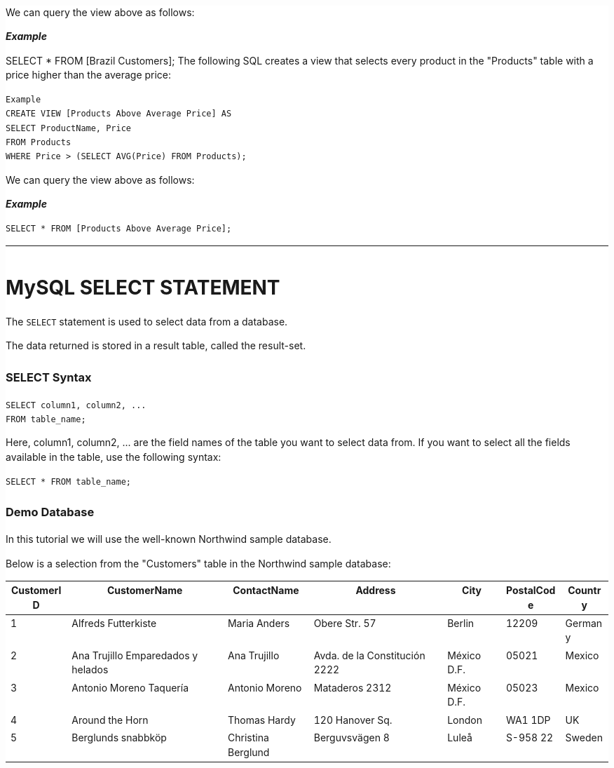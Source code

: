 We can query the view above as follows:

***Example***

SELECT * FROM [Brazil Customers];
The following SQL creates a view that selects every product in the "Products" table with a price higher than the average price:

```
Example
CREATE VIEW [Products Above Average Price] AS
SELECT ProductName, Price
FROM Products
WHERE Price > (SELECT AVG(Price) FROM Products);
```

We can query the view above as follows:

***Example***

`SELECT * FROM [Products Above Average Price];`

___


# MySQL SELECT STATEMENT

The `SELECT` statement is used to select data from a database.

The data returned is stored in a result table, called the result-set.

### SELECT Syntax

```
SELECT column1, column2, ...
FROM table_name;
```

Here, column1, column2, ... are the field names of the table you want to select data from. If you want to select all the fields available in the table, use the following syntax:

`SELECT * FROM table_name;`


### Demo Database
In this tutorial we will use the well-known Northwind sample database.

Below is a selection from the "Customers" table in the Northwind sample database:

| CustomerID | CustomerName                       | ContactName        | Address                       | City         | PostalCode | Country  |
|------------|------------------------------------|--------------------|-------------------------------|--------------|------------|----------|
| 1          | Alfreds Futterkiste                | Maria Anders       | Obere Str. 57                 | Berlin       | 12209      | Germany  |
| 2          | Ana Trujillo Emparedados y helados | Ana Trujillo       | Avda. de la Constitución 2222 | México D.F.  | 05021      | Mexico   |
| 3          | Antonio Moreno Taquería            | Antonio Moreno     | Mataderos 2312                | México D.F.  | 05023      | Mexico   |
| 4          | Around the Horn                    | Thomas Hardy       | 120 Hanover Sq.               | London       | WA1 1DP    | UK       |
| 5          | Berglunds snabbköp                 | Christina Berglund | Berguvsvägen 8                | Luleå        | S-958 22   | Sweden   |
